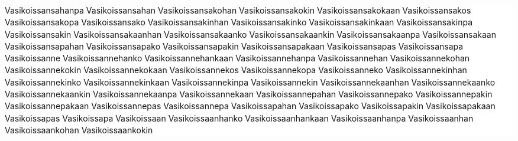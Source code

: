 Vasikoissansahanpa
Vasikoissansahan
Vasikoissansakohan
Vasikoissansakokin
Vasikoissansakokaan
Vasikoissansakos
Vasikoissansakopa
Vasikoissansako
Vasikoissansakinhan
Vasikoissansakinko
Vasikoissansakinkaan
Vasikoissansakinpa
Vasikoissansakin
Vasikoissansakaanhan
Vasikoissansakaanko
Vasikoissansakaankin
Vasikoissansakaanpa
Vasikoissansakaan
Vasikoissansapahan
Vasikoissansapako
Vasikoissansapakin
Vasikoissansapakaan
Vasikoissansapas
Vasikoissansapa
Vasikoissanne
Vasikoissannehanko
Vasikoissannehankaan
Vasikoissannehanpa
Vasikoissannehan
Vasikoissannekohan
Vasikoissannekokin
Vasikoissannekokaan
Vasikoissannekos
Vasikoissannekopa
Vasikoissanneko
Vasikoissannekinhan
Vasikoissannekinko
Vasikoissannekinkaan
Vasikoissannekinpa
Vasikoissannekin
Vasikoissannekaanhan
Vasikoissannekaanko
Vasikoissannekaankin
Vasikoissannekaanpa
Vasikoissannekaan
Vasikoissannepahan
Vasikoissannepako
Vasikoissannepakin
Vasikoissannepakaan
Vasikoissannepas
Vasikoissannepa
Vasikoissapahan
Vasikoissapako
Vasikoissapakin
Vasikoissapakaan
Vasikoissapas
Vasikoissapa
Vasikoissaan
Vasikoissaanhanko
Vasikoissaanhankaan
Vasikoissaanhanpa
Vasikoissaanhan
Vasikoissaankohan
Vasikoissaankokin